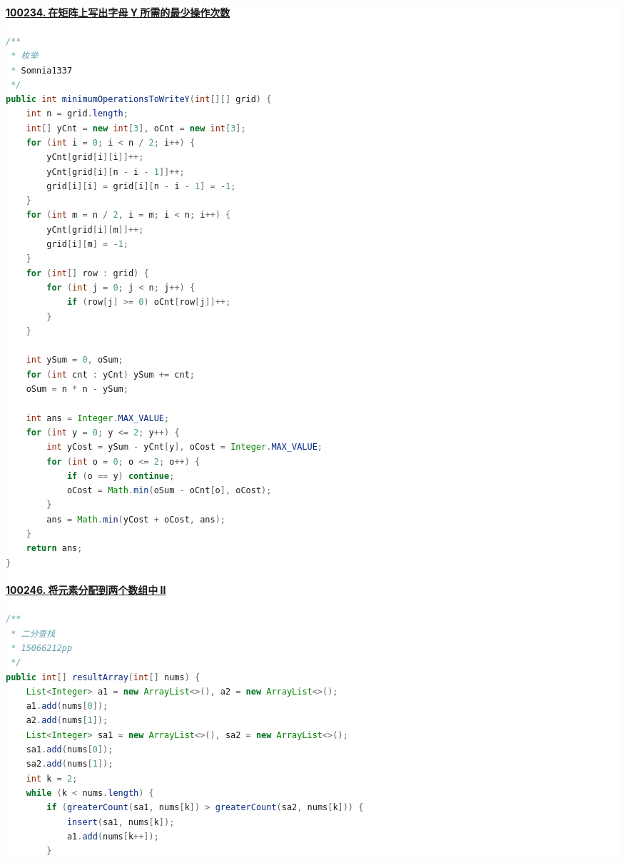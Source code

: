 #### [100234. 在矩阵上写出字母 Y 所需的最少操作次数](https://leetcode.cn/problems/minimum-operations-to-write-the-letter-y-on-a-grid/)



```java
/**
 * 枚举
 * Somnia1337
 */
public int minimumOperationsToWriteY(int[][] grid) {
	int n = grid.length;
	int[] yCnt = new int[3], oCnt = new int[3];
	for (int i = 0; i < n / 2; i++) {
		yCnt[grid[i][i]]++;
		yCnt[grid[i][n - i - 1]]++;
		grid[i][i] = grid[i][n - i - 1] = -1;
	}
	for (int m = n / 2, i = m; i < n; i++) {
		yCnt[grid[i][m]]++;
		grid[i][m] = -1;
	}
	for (int[] row : grid) {
		for (int j = 0; j < n; j++) {
			if (row[j] >= 0) oCnt[row[j]]++;
		}
	}
	
	int ySum = 0, oSum;
	for (int cnt : yCnt) ySum += cnt;
	oSum = n * n - ySum;
	
	int ans = Integer.MAX_VALUE;
	for (int y = 0; y <= 2; y++) {
		int yCost = ySum - yCnt[y], oCost = Integer.MAX_VALUE;
		for (int o = 0; o <= 2; o++) {
			if (o == y) continue;
			oCost = Math.min(oSum - oCnt[o], oCost);
		}
		ans = Math.min(yCost + oCost, ans);
	}
	return ans;
}
```

#### [100246. 将元素分配到两个数组中 II](https://leetcode.cn/problems/distribute-elements-into-two-arrays-ii/)

```java
/**
 * 二分查找
 * 15066212pp
 */
public int[] resultArray(int[] nums) {
	List<Integer> a1 = new ArrayList<>(), a2 = new ArrayList<>();
	a1.add(nums[0]);
	a2.add(nums[1]);
	List<Integer> sa1 = new ArrayList<>(), sa2 = new ArrayList<>();
	sa1.add(nums[0]);
	sa2.add(nums[1]);
	int k = 2;
	while (k < nums.length) {
		if (greaterCount(sa1, nums[k]) > greaterCount(sa2, nums[k])) {
			insert(sa1, nums[k]);
			a1.add(nums[k++]);
		}
```